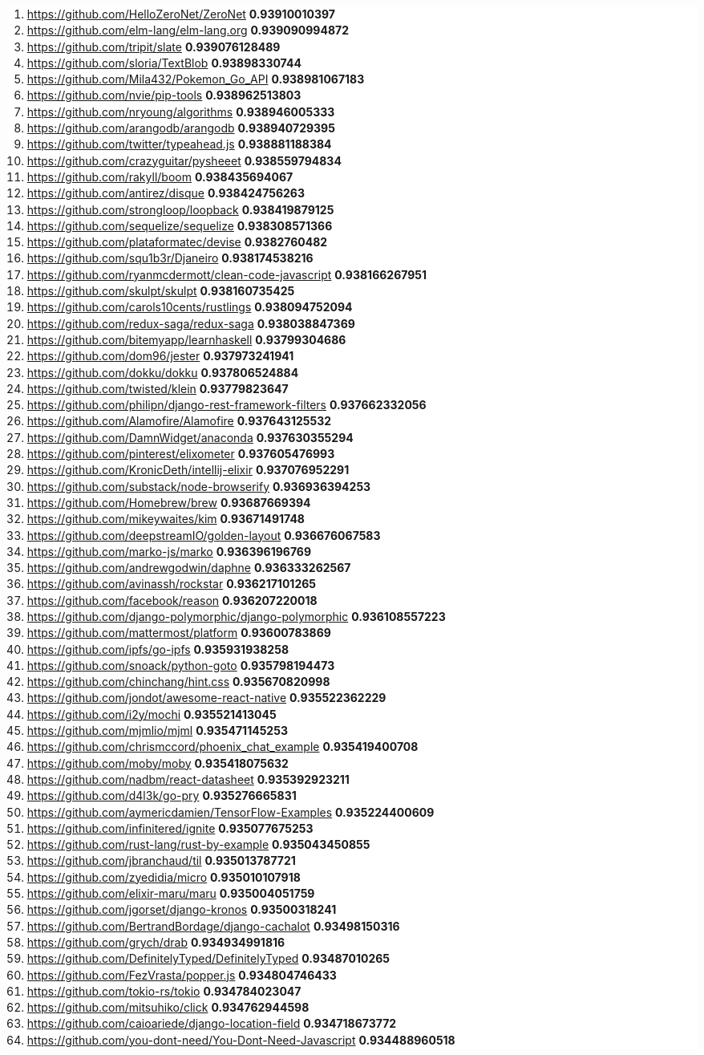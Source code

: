  1. https://github.com/HelloZeroNet/ZeroNet **0.93910010397**
 1. https://github.com/elm-lang/elm-lang.org **0.939090994872**
 1. https://github.com/tripit/slate **0.939076128489**
 1. https://github.com/sloria/TextBlob **0.93898330744**
 1. https://github.com/Mila432/Pokemon_Go_API **0.938981067183**
 1. https://github.com/nvie/pip-tools **0.938962513803**
 1. https://github.com/nryoung/algorithms **0.938946005333**
 1. https://github.com/arangodb/arangodb **0.938940729395**
 1. https://github.com/twitter/typeahead.js **0.938881188384**
 1. https://github.com/crazyguitar/pysheeet **0.938559794834**
 1. https://github.com/rakyll/boom **0.938435694067**
 1. https://github.com/antirez/disque **0.938424756263**
 1. https://github.com/strongloop/loopback **0.938419879125**
 1. https://github.com/sequelize/sequelize **0.938308571366**
 1. https://github.com/plataformatec/devise **0.9382760482**
 1. https://github.com/squ1b3r/Djaneiro **0.938174538216**
 1. https://github.com/ryanmcdermott/clean-code-javascript **0.938166267951**
 1. https://github.com/skulpt/skulpt **0.938160735425**
 1. https://github.com/carols10cents/rustlings **0.938094752094**
 1. https://github.com/redux-saga/redux-saga **0.938038847369**
 1. https://github.com/bitemyapp/learnhaskell **0.93799304686**
 1. https://github.com/dom96/jester **0.937973241941**
 1. https://github.com/dokku/dokku **0.937806524884**
 1. https://github.com/twisted/klein **0.93779823647**
 1. https://github.com/philipn/django-rest-framework-filters **0.937662332056**
 1. https://github.com/Alamofire/Alamofire **0.937643125532**
 1. https://github.com/DamnWidget/anaconda **0.937630355294**
 1. https://github.com/pinterest/elixometer **0.937605476993**
 1. https://github.com/KronicDeth/intellij-elixir **0.937076952291**
 1. https://github.com/substack/node-browserify **0.936936394253**
 1. https://github.com/Homebrew/brew **0.93687669394**
 1. https://github.com/mikeywaites/kim **0.93671491748**
 1. https://github.com/deepstreamIO/golden-layout **0.936676067583**
 1. https://github.com/marko-js/marko **0.936396196769**
 1. https://github.com/andrewgodwin/daphne **0.936333262567**
 1. https://github.com/avinassh/rockstar **0.936217101265**
 1. https://github.com/facebook/reason **0.936207220018**
 1. https://github.com/django-polymorphic/django-polymorphic **0.936108557223**
 1. https://github.com/mattermost/platform **0.93600783869**
 1. https://github.com/ipfs/go-ipfs **0.935931938258**
 1. https://github.com/snoack/python-goto **0.935798194473**
 1. https://github.com/chinchang/hint.css **0.935670820998**
 1. https://github.com/jondot/awesome-react-native **0.935522362229**
 1. https://github.com/i2y/mochi **0.935521413045**
 1. https://github.com/mjmlio/mjml **0.935471145253**
 1. https://github.com/chrismccord/phoenix_chat_example **0.935419400708**
 1. https://github.com/moby/moby **0.935418075632**
 1. https://github.com/nadbm/react-datasheet **0.935392923211**
 1. https://github.com/d4l3k/go-pry **0.935276665831**
 1. https://github.com/aymericdamien/TensorFlow-Examples **0.935224400609**
 1. https://github.com/infinitered/ignite **0.935077675253**
 1. https://github.com/rust-lang/rust-by-example **0.935043450855**
 1. https://github.com/jbranchaud/til **0.935013787721**
 1. https://github.com/zyedidia/micro **0.935010107918**
 1. https://github.com/elixir-maru/maru **0.935004051759**
 1. https://github.com/jgorset/django-kronos **0.93500318241**
 1. https://github.com/BertrandBordage/django-cachalot **0.93498150316**
 1. https://github.com/grych/drab **0.934934991816**
 1. https://github.com/DefinitelyTyped/DefinitelyTyped **0.93487010265**
 1. https://github.com/FezVrasta/popper.js **0.934804746433**
 1. https://github.com/tokio-rs/tokio **0.934784023047**
 1. https://github.com/mitsuhiko/click **0.934762944598**
 1. https://github.com/caioariede/django-location-field **0.934718673772**
 1. https://github.com/you-dont-need/You-Dont-Need-Javascript **0.934488960518**